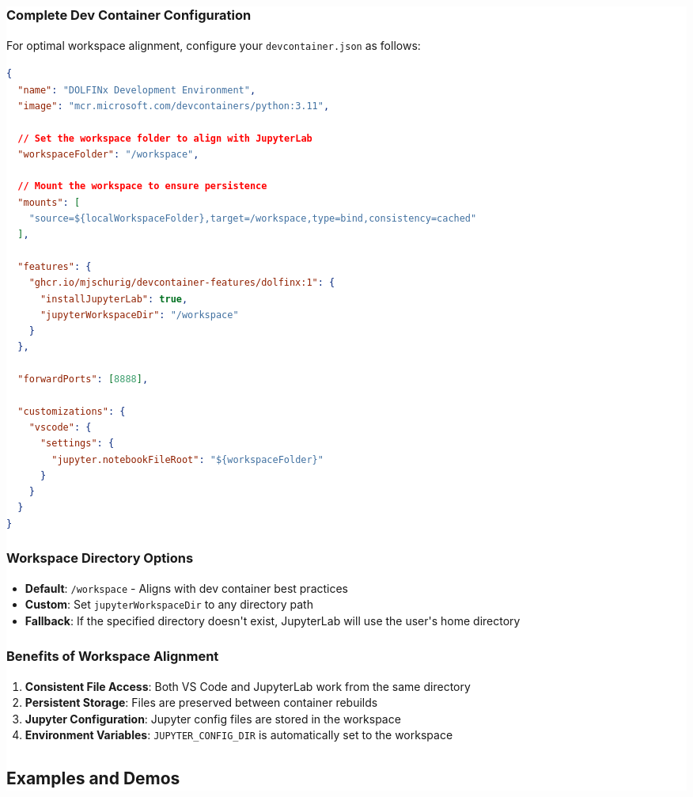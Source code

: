### Complete Dev Container Configuration

For optimal workspace alignment, configure your `devcontainer.json` as follows:

```json
{
  "name": "DOLFINx Development Environment",
  "image": "mcr.microsoft.com/devcontainers/python:3.11",

  // Set the workspace folder to align with JupyterLab
  "workspaceFolder": "/workspace",

  // Mount the workspace to ensure persistence
  "mounts": [
    "source=${localWorkspaceFolder},target=/workspace,type=bind,consistency=cached"
  ],

  "features": {
    "ghcr.io/mjschurig/devcontainer-features/dolfinx:1": {
      "installJupyterLab": true,
      "jupyterWorkspaceDir": "/workspace"
    }
  },

  "forwardPorts": [8888],

  "customizations": {
    "vscode": {
      "settings": {
        "jupyter.notebookFileRoot": "${workspaceFolder}"
      }
    }
  }
}
```

### Workspace Directory Options

- **Default**: `/workspace` - Aligns with dev container best practices
- **Custom**: Set `jupyterWorkspaceDir` to any directory path
- **Fallback**: If the specified directory doesn't exist, JupyterLab will use the user's home directory

### Benefits of Workspace Alignment

1. **Consistent File Access**: Both VS Code and JupyterLab work from the same directory
2. **Persistent Storage**: Files are preserved between container rebuilds
3. **Jupyter Configuration**: Jupyter config files are stored in the workspace
4. **Environment Variables**: `JUPYTER_CONFIG_DIR` is automatically set to the workspace

## Examples and Demos
